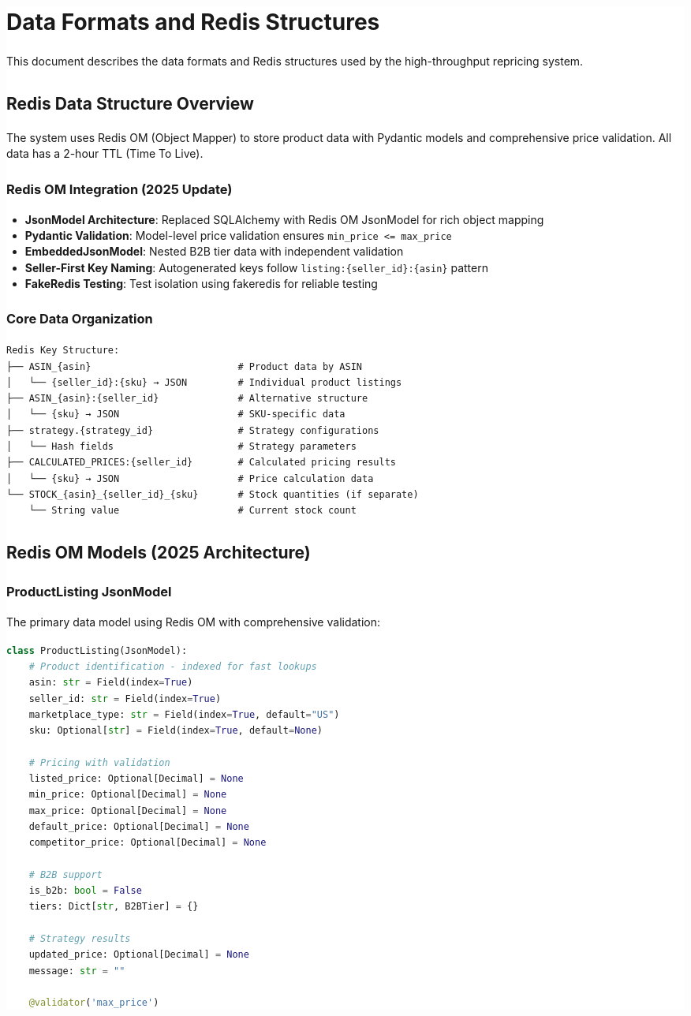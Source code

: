 # Data Formats and Redis Structures

This document describes the data formats and Redis structures used by the high-throughput repricing system.

## Redis Data Structure Overview

The system uses Redis OM (Object Mapper) to store product data with Pydantic models and comprehensive price validation. All data has a 2-hour TTL (Time To Live).

### Redis OM Integration (2025 Update)

- **JsonModel Architecture**: Replaced SQLAlchemy with Redis OM JsonModel for rich object mapping
- **Pydantic Validation**: Model-level price validation ensures `min_price <= max_price`
- **EmbeddedJsonModel**: Nested B2B tier data with independent validation
- **Seller-First Key Naming**: Autogenerated keys follow `listing:{seller_id}:{asin}` pattern
- **FakeRedis Testing**: Test isolation using fakeredis for reliable testing

### Core Data Organization

```
Redis Key Structure:
├── ASIN_{asin}                          # Product data by ASIN
│   └── {seller_id}:{sku} → JSON         # Individual product listings
├── ASIN_{asin}:{seller_id}              # Alternative structure
│   └── {sku} → JSON                     # SKU-specific data
├── strategy.{strategy_id}               # Strategy configurations
│   └── Hash fields                      # Strategy parameters
├── CALCULATED_PRICES:{seller_id}        # Calculated pricing results
│   └── {sku} → JSON                     # Price calculation data
└── STOCK_{asin}_{seller_id}_{sku}       # Stock quantities (if separate)
    └── String value                     # Current stock count
```

## Redis OM Models (2025 Architecture)

### ProductListing JsonModel
The primary data model using Redis OM with comprehensive validation:

```python
class ProductListing(JsonModel):
    # Product identification - indexed for fast lookups
    asin: str = Field(index=True)
    seller_id: str = Field(index=True) 
    marketplace_type: str = Field(index=True, default="US")
    sku: Optional[str] = Field(index=True, default=None)
    
    # Pricing with validation
    listed_price: Optional[Decimal] = None
    min_price: Optional[Decimal] = None
    max_price: Optional[Decimal] = None
    default_price: Optional[Decimal] = None
    competitor_price: Optional[Decimal] = None
    
    # B2B support
    is_b2b: bool = False
    tiers: Dict[str, B2BTier] = {}
    
    # Strategy results
    updated_price: Optional[Decimal] = None
    message: str = ""
    
    @validator('max_price')
```